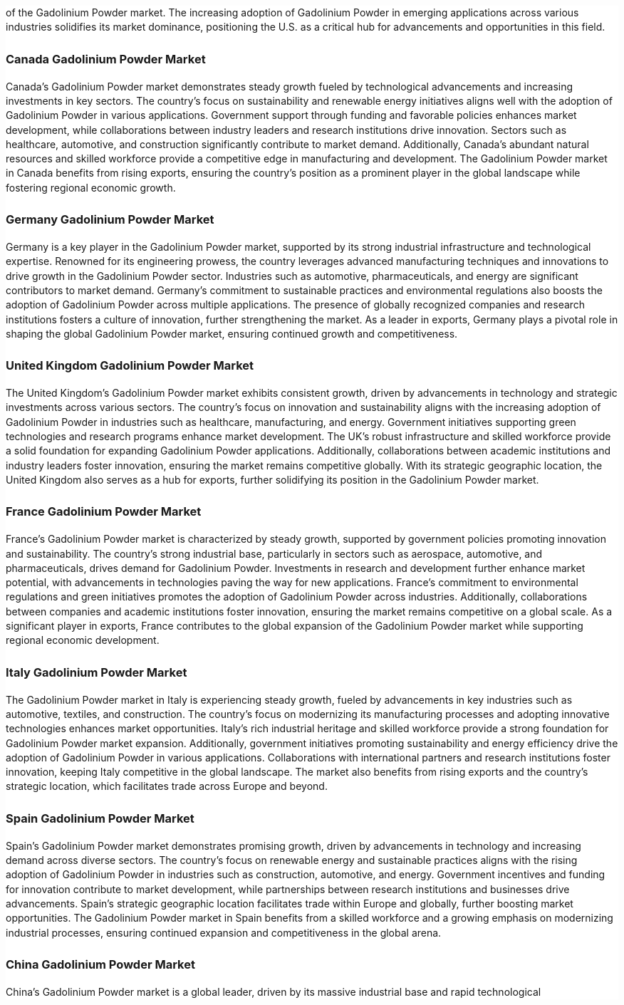 of the Gadolinium Powder market. The increasing adoption of Gadolinium Powder in emerging applications across various industries solidifies its market dominance, positioning the U.S. as a critical hub for advancements and opportunities in this field.</p><h3>Canada Gadolinium Powder Market</h3><p>Canada&rsquo;s Gadolinium Powder market demonstrates steady growth fueled by technological advancements and increasing investments in key sectors. The country&rsquo;s focus on sustainability and renewable energy initiatives aligns well with the adoption of Gadolinium Powder in various applications. Government support through funding and favorable policies enhances market development, while collaborations between industry leaders and research institutions drive innovation. Sectors such as healthcare, automotive, and construction significantly contribute to market demand. Additionally, Canada&rsquo;s abundant natural resources and skilled workforce provide a competitive edge in manufacturing and development. The Gadolinium Powder market in Canada benefits from rising exports, ensuring the country&rsquo;s position as a prominent player in the global landscape while fostering regional economic growth.</p><h3>Germany Gadolinium Powder Market</h3><p>Germany is a key player in the Gadolinium Powder market, supported by its strong industrial infrastructure and technological expertise. Renowned for its engineering prowess, the country leverages advanced manufacturing techniques and innovations to drive growth in the Gadolinium Powder sector. Industries such as automotive, pharmaceuticals, and energy are significant contributors to market demand. Germany&rsquo;s commitment to sustainable practices and environmental regulations also boosts the adoption of Gadolinium Powder across multiple applications. The presence of globally recognized companies and research institutions fosters a culture of innovation, further strengthening the market. As a leader in exports, Germany plays a pivotal role in shaping the global Gadolinium Powder market, ensuring continued growth and competitiveness.</p><h3>United Kingdom Gadolinium Powder Market</h3><p>The United Kingdom&rsquo;s Gadolinium Powder market exhibits consistent growth, driven by advancements in technology and strategic investments across various sectors. The country&rsquo;s focus on innovation and sustainability aligns with the increasing adoption of Gadolinium Powder in industries such as healthcare, manufacturing, and energy. Government initiatives supporting green technologies and research programs enhance market development. The UK&rsquo;s robust infrastructure and skilled workforce provide a solid foundation for expanding Gadolinium Powder applications. Additionally, collaborations between academic institutions and industry leaders foster innovation, ensuring the market remains competitive globally. With its strategic geographic location, the United Kingdom also serves as a hub for exports, further solidifying its position in the Gadolinium Powder market.</p><h3>France Gadolinium Powder Market</h3><p>France&rsquo;s Gadolinium Powder market is characterized by steady growth, supported by government policies promoting innovation and sustainability. The country&rsquo;s strong industrial base, particularly in sectors such as aerospace, automotive, and pharmaceuticals, drives demand for Gadolinium Powder. Investments in research and development further enhance market potential, with advancements in technologies paving the way for new applications. France&rsquo;s commitment to environmental regulations and green initiatives promotes the adoption of Gadolinium Powder across industries. Additionally, collaborations between companies and academic institutions foster innovation, ensuring the market remains competitive on a global scale. As a significant player in exports, France contributes to the global expansion of the Gadolinium Powder market while supporting regional economic development.</p><h3>Italy Gadolinium Powder Market</h3><p>The Gadolinium Powder market in Italy is experiencing steady growth, fueled by advancements in key industries such as automotive, textiles, and construction. The country&rsquo;s focus on modernizing its manufacturing processes and adopting innovative technologies enhances market opportunities. Italy&rsquo;s rich industrial heritage and skilled workforce provide a strong foundation for Gadolinium Powder market expansion. Additionally, government initiatives promoting sustainability and energy efficiency drive the adoption of Gadolinium Powder in various applications. Collaborations with international partners and research institutions foster innovation, keeping Italy competitive in the global landscape. The market also benefits from rising exports and the country&rsquo;s strategic location, which facilitates trade across Europe and beyond.</p><h3>Spain Gadolinium Powder Market</h3><p>Spain&rsquo;s Gadolinium Powder market demonstrates promising growth, driven by advancements in technology and increasing demand across diverse sectors. The country&rsquo;s focus on renewable energy and sustainable practices aligns with the rising adoption of Gadolinium Powder in industries such as construction, automotive, and energy. Government incentives and funding for innovation contribute to market development, while partnerships between research institutions and businesses drive advancements. Spain&rsquo;s strategic geographic location facilitates trade within Europe and globally, further boosting market opportunities. The Gadolinium Powder market in Spain benefits from a skilled workforce and a growing emphasis on modernizing industrial processes, ensuring continued expansion and competitiveness in the global arena.</p><h3>China Gadolinium Powder Market</h3><p>China&rsquo;s Gadolinium Powder market is a global leader, driven by its massive industrial base and rapid technological